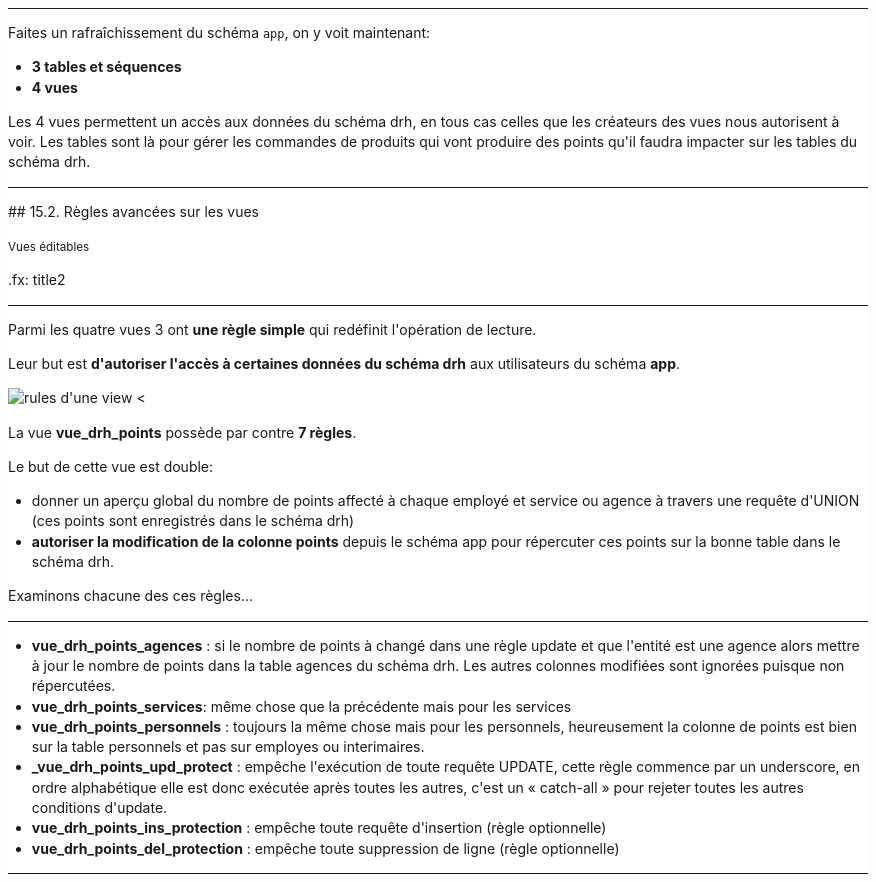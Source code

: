 --------------------------------------------------------------------------------

Faites un rafraîchissement du schéma `app`, on y voit maintenant:

* **3 tables et séquences**
* **4 vues**

Les 4 vues permettent un accès aux données du schéma drh, en tous cas celles que
les créateurs des vues nous autorisent à voir. Les tables sont là pour gérer les
commandes de produits qui vont produire des points qu'il faudra impacter sur les
tables du schéma drh.

--------------------------------------------------------------------------------
## 15.2. Règles avancées sur les vues

<small>Vues éditables</small>

.fx: title2

--------------------------------------------------------------------------------

Parmi les quatre vues 3 ont **une règle simple** qui redéfinit l'opération de lecture.

Leur but est **d'autoriser l'accès à certaines données du schéma drh** aux
 utilisateurs du schéma **app**.

![rules d'une view <](captures/vue_drh_points_regles.png)

La vue **vue_drh_points** possède par contre **7 règles**.

Le but de cette vue est double:

* donner un aperçu global du nombre de points affecté à chaque employé et
   service ou agence à travers une requête d'UNION (ces points sont enregistrés
   dans le schéma drh)
* **autoriser la modification de la colonne points** depuis le schéma app pour
   répercuter ces points sur la bonne table dans le schéma drh.

Examinons chacune des ces règles...

--------------------------------------------------------------------------------

* **vue_drh_points_agences** : si le nombre de points à changé dans une règle update et que l'entité est une agence alors mettre à jour le nombre de points dans la table agences du schéma drh. Les autres colonnes modifiées sont ignorées puisque non répercutées.
* **vue_drh_points_services**: même chose que la précédente mais pour les services
* **vue_drh_points_personnels** : toujours la même chose mais pour les personnels, heureusement la colonne de points est bien sur la table personnels et pas sur employes ou interimaires.
* **_vue_drh_points_upd_protect** : empêche l'exécution de toute requête UPDATE, cette règle commence par un underscore, en ordre alphabétique elle est donc exécutée après toutes les autres, c'est un « catch-all » pour rejeter toutes les autres conditions d'update.
* **vue_drh_points_ins_protection** : empêche toute requête d'insertion (règle optionnelle)
* **vue_drh_points_del_protection** : empêche toute suppression de ligne (règle optionnelle)

--------------------------------------------------------------------------------
